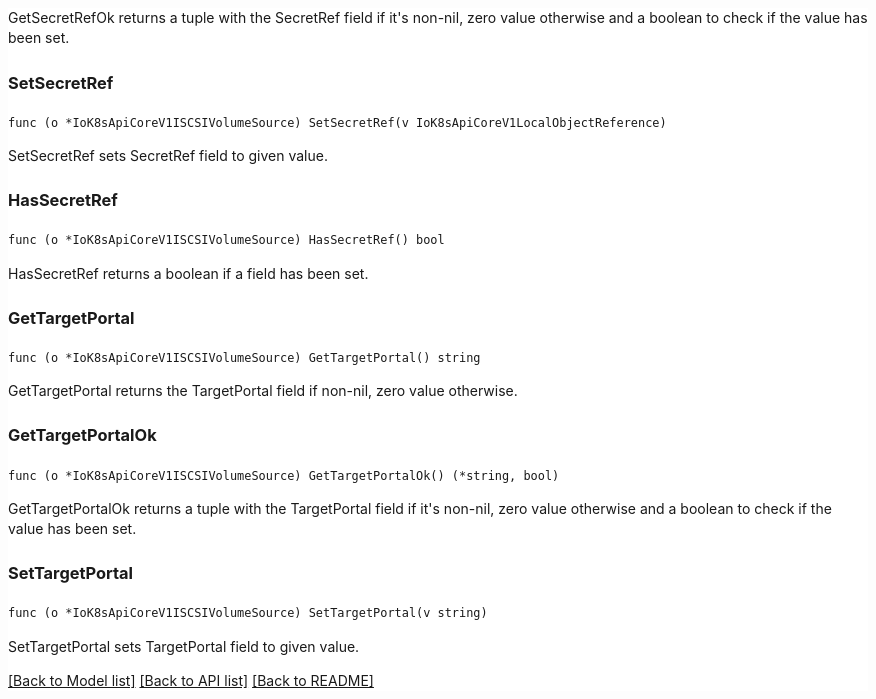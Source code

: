 GetSecretRefOk returns a tuple with the SecretRef field if it's non-nil, zero value otherwise
and a boolean to check if the value has been set.

### SetSecretRef

`func (o *IoK8sApiCoreV1ISCSIVolumeSource) SetSecretRef(v IoK8sApiCoreV1LocalObjectReference)`

SetSecretRef sets SecretRef field to given value.

### HasSecretRef

`func (o *IoK8sApiCoreV1ISCSIVolumeSource) HasSecretRef() bool`

HasSecretRef returns a boolean if a field has been set.

### GetTargetPortal

`func (o *IoK8sApiCoreV1ISCSIVolumeSource) GetTargetPortal() string`

GetTargetPortal returns the TargetPortal field if non-nil, zero value otherwise.

### GetTargetPortalOk

`func (o *IoK8sApiCoreV1ISCSIVolumeSource) GetTargetPortalOk() (*string, bool)`

GetTargetPortalOk returns a tuple with the TargetPortal field if it's non-nil, zero value otherwise
and a boolean to check if the value has been set.

### SetTargetPortal

`func (o *IoK8sApiCoreV1ISCSIVolumeSource) SetTargetPortal(v string)`

SetTargetPortal sets TargetPortal field to given value.



[[Back to Model list]](../README.md#documentation-for-models) [[Back to API list]](../README.md#documentation-for-api-endpoints) [[Back to README]](../README.md)


